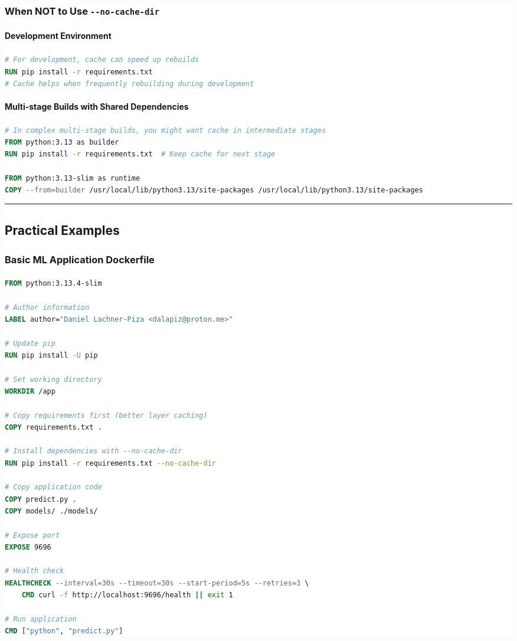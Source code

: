 ### **When NOT to Use `--no-cache-dir`**

#### **Development Environment**
```dockerfile
# For development, cache can speed up rebuilds
RUN pip install -r requirements.txt
# Cache helps when frequently rebuilding during development
```

#### **Multi-stage Builds with Shared Dependencies**
```dockerfile
# In complex multi-stage builds, you might want cache in intermediate stages
FROM python:3.13 as builder
RUN pip install -r requirements.txt  # Keep cache for next stage

FROM python:3.13-slim as runtime
COPY --from=builder /usr/local/lib/python3.13/site-packages /usr/local/lib/python3.13/site-packages
```

---

## Practical Examples

### **Basic ML Application Dockerfile**
```dockerfile
FROM python:3.13.4-slim

# Author information
LABEL author="Daniel Lachner-Piza <dalapiz@proton.me>"

# Update pip
RUN pip install -U pip

# Set working directory
WORKDIR /app

# Copy requirements first (better layer caching)
COPY requirements.txt .

# Install dependencies with --no-cache-dir
RUN pip install -r requirements.txt --no-cache-dir

# Copy application code
COPY predict.py .
COPY models/ ./models/

# Expose port
EXPOSE 9696

# Health check
HEALTHCHECK --interval=30s --timeout=30s --start-period=5s --retries=3 \
    CMD curl -f http://localhost:9696/health || exit 1

# Run application
CMD ["python", "predict.py"]
```
